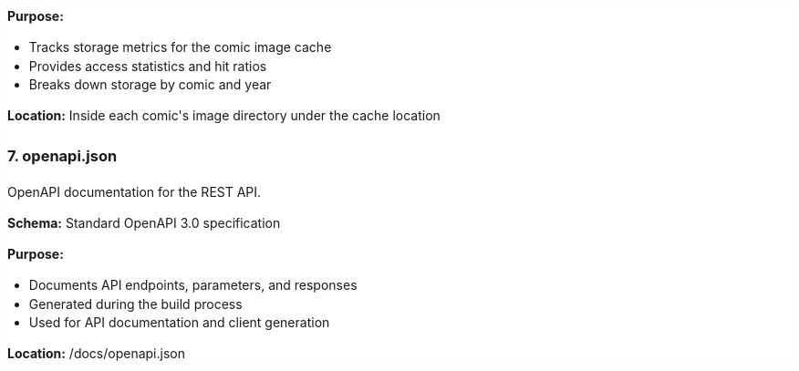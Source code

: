 **Purpose:**
- Tracks storage metrics for the comic image cache
- Provides access statistics and hit ratios
- Breaks down storage by comic and year

**Location:** Inside each comic's image directory under the cache location

### 7. openapi.json

OpenAPI documentation for the REST API.

**Schema:** Standard OpenAPI 3.0 specification

**Purpose:**
- Documents API endpoints, parameters, and responses
- Generated during the build process
- Used for API documentation and client generation

**Location:** /docs/openapi.json